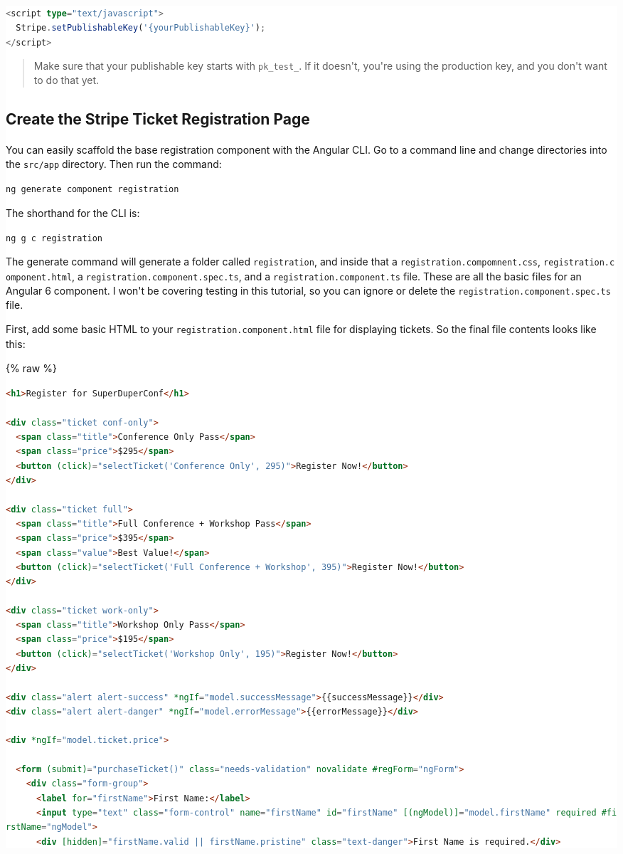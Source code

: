 ```ts
<script type="text/javascript">
  Stripe.setPublishableKey('{yourPublishableKey}');
</script>
```

> Make sure that your publishable key starts with `pk_test_`. If it doesn't, you're using the production key, and you don't want to do that yet.

## Create the Stripe Ticket Registration Page

You can easily scaffold the base registration component with the Angular CLI. Go to a command line and change directories into the `src/app` directory. Then run the command:

```bash
ng generate component registration
```

The shorthand for the CLI is:

```bash
ng g c registration
```

The generate command will generate a folder called `registration`, and inside that a `registration.compomnent.css`, `registration.component.html`, a `registration.component.spec.ts`, and a `registration.component.ts` file. These are all the basic files for an Angular 6 component. I won't be covering testing in this tutorial, so you can ignore or delete the `registration.component.spec.ts` file.

First, add some basic HTML to your `registration.component.html` file for displaying tickets. So the final file contents looks like this:

{% raw %}

```html
<h1>Register for SuperDuperConf</h1>

<div class="ticket conf-only">
  <span class="title">Conference Only Pass</span>
  <span class="price">$295</span>
  <button (click)="selectTicket('Conference Only', 295)">Register Now!</button>
</div>

<div class="ticket full">
  <span class="title">Full Conference + Workshop Pass</span>
  <span class="price">$395</span>
  <span class="value">Best Value!</span>
  <button (click)="selectTicket('Full Conference + Workshop', 395)">Register Now!</button>
</div>

<div class="ticket work-only">
  <span class="title">Workshop Only Pass</span>
  <span class="price">$195</span>
  <button (click)="selectTicket('Workshop Only', 195)">Register Now!</button>
</div>

<div class="alert alert-success" *ngIf="model.successMessage">{{successMessage}}</div>
<div class="alert alert-danger" *ngIf="model.errorMessage">{{errorMessage}}</div>

<div *ngIf="model.ticket.price">

  <form (submit)="purchaseTicket()" class="needs-validation" novalidate #regForm="ngForm">
    <div class="form-group">
      <label for="firstName">First Name:</label>
      <input type="text" class="form-control" name="firstName" id="firstName" [(ngModel)]="model.firstName" required #firstName="ngModel">
      <div [hidden]="firstName.valid || firstName.pristine" class="text-danger">First Name is required.</div>
```